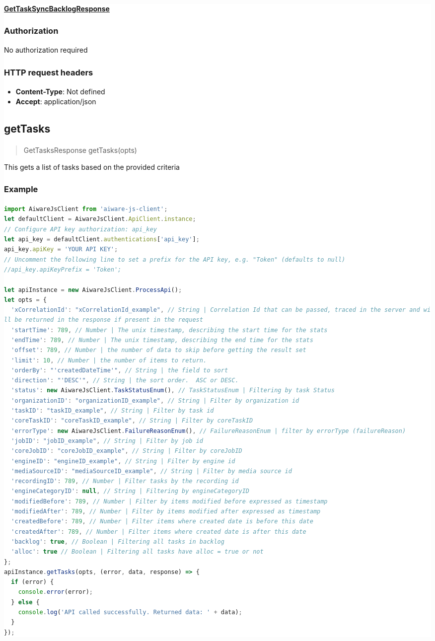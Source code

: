 [**GetTaskSyncBacklogResponse**](GetTaskSyncBacklogResponse.md)

### Authorization

No authorization required

### HTTP request headers

- **Content-Type**: Not defined
- **Accept**: application/json


## getTasks

> GetTasksResponse getTasks(opts)

This gets a list of tasks based on the provided criteria

### Example

```javascript
import AiwareJsClient from 'aiware-js-client';
let defaultClient = AiwareJsClient.ApiClient.instance;
// Configure API key authorization: api_key
let api_key = defaultClient.authentications['api_key'];
api_key.apiKey = 'YOUR API KEY';
// Uncomment the following line to set a prefix for the API key, e.g. "Token" (defaults to null)
//api_key.apiKeyPrefix = 'Token';

let apiInstance = new AiwareJsClient.ProcessApi();
let opts = {
  'xCorrelationId': "xCorrelationId_example", // String | Correlation Id that can be passed, traced in the server and will be returned in the response if present in the request
  'startTime': 789, // Number | The unix timestamp, describing the start time for the stats
  'endTime': 789, // Number | The unix timestamp, describing the end time for the stats
  'offset': 789, // Number | the number of data to skip before getting the result set
  'limit': 10, // Number | the number of items to return.
  'orderBy': "'createdDateTime'", // String | the field to sort
  'direction': "'DESC'", // String | the sort order.  ASC or DESC.
  'status': new AiwareJsClient.TaskStatusEnum(), // TaskStatusEnum | Filtering by task Status
  'organizationID': "organizationID_example", // String | Filter by organization id
  'taskID': "taskID_example", // String | Filter by task id
  'coreTaskID': "coreTaskID_example", // String | Filter by coreTaskID
  'errorType': new AiwareJsClient.FailureReasonEnum(), // FailureReasonEnum | filter by errorType (failureReason)
  'jobID': "jobID_example", // String | Filter by job id
  'coreJobID': "coreJobID_example", // String | Filter by coreJobID
  'engineID': "engineID_example", // String | Filter by engine id
  'mediaSourceID': "mediaSourceID_example", // String | Filter by media source id
  'recordingID': 789, // Number | Filter tasks by the recording id
  'engineCategoryID': null, // String | Filtering by engineCategoryID
  'modifiedBefore': 789, // Number | Filter by items modified before expressed as timestamp
  'modifiedAfter': 789, // Number | Filter by items modified after expressed as timestamp
  'createdBefore': 789, // Number | Filter items where created date is before this date
  'createdAfter': 789, // Number | Filter items where created date is after this date
  'backlog': true, // Boolean | Filtering all tasks in backlog
  'alloc': true // Boolean | Filtering all tasks have alloc = true or not
};
apiInstance.getTasks(opts, (error, data, response) => {
  if (error) {
    console.error(error);
  } else {
    console.log('API called successfully. Returned data: ' + data);
  }
});
```